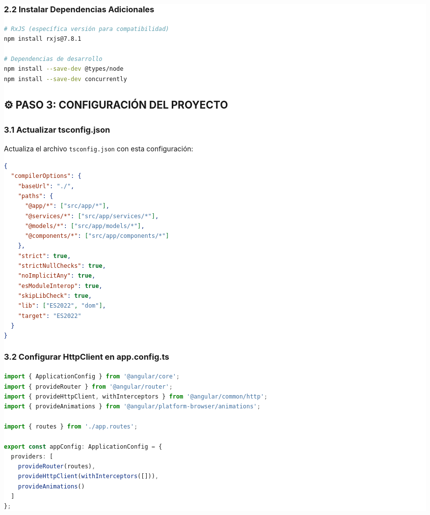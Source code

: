 ### 2.2 Instalar Dependencias Adicionales

```bash
# RxJS (específica versión para compatibilidad)
npm install rxjs@7.8.1

# Dependencias de desarrollo
npm install --save-dev @types/node
npm install --save-dev concurrently
```

## ⚙️ PASO 3: CONFIGURACIÓN DEL PROYECTO

### 3.1 Actualizar tsconfig.json

Actualiza el archivo `tsconfig.json` con esta configuración:

```json
{
  "compilerOptions": {
    "baseUrl": "./",
    "paths": {
      "@app/*": ["src/app/*"],
      "@services/*": ["src/app/services/*"],
      "@models/*": ["src/app/models/*"],
      "@components/*": ["src/app/components/*"]
    },
    "strict": true,
    "strictNullChecks": true,
    "noImplicitAny": true,
    "esModuleInterop": true,
    "skipLibCheck": true,
    "lib": ["ES2022", "dom"],
    "target": "ES2022"
  }
}
```

### 3.2 Configurar HttpClient en app.config.ts

```typescript
import { ApplicationConfig } from '@angular/core';
import { provideRouter } from '@angular/router';
import { provideHttpClient, withInterceptors } from '@angular/common/http';
import { provideAnimations } from '@angular/platform-browser/animations';

import { routes } from './app.routes';

export const appConfig: ApplicationConfig = {
  providers: [
    provideRouter(routes),
    provideHttpClient(withInterceptors([])),
    provideAnimations()
  ]
};
```
